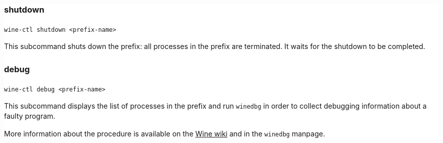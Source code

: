 
### shutdown

    wine-ctl shutdown <prefix-name>

This subcommand shuts down the prefix: all processes in the prefix are
terminated. It waits for the shutdown to be completed.


### debug

    wine-ctl debug <prefix-name>

This subcommand displays the list of processes in the prefix and run
`winedbg` in order to collect debugging information about a faulty
program.

More information about the procedure is available on the [Wine wiki](https://wiki.winehq.org/Winedbg)
and in the `winedbg` manpage.

